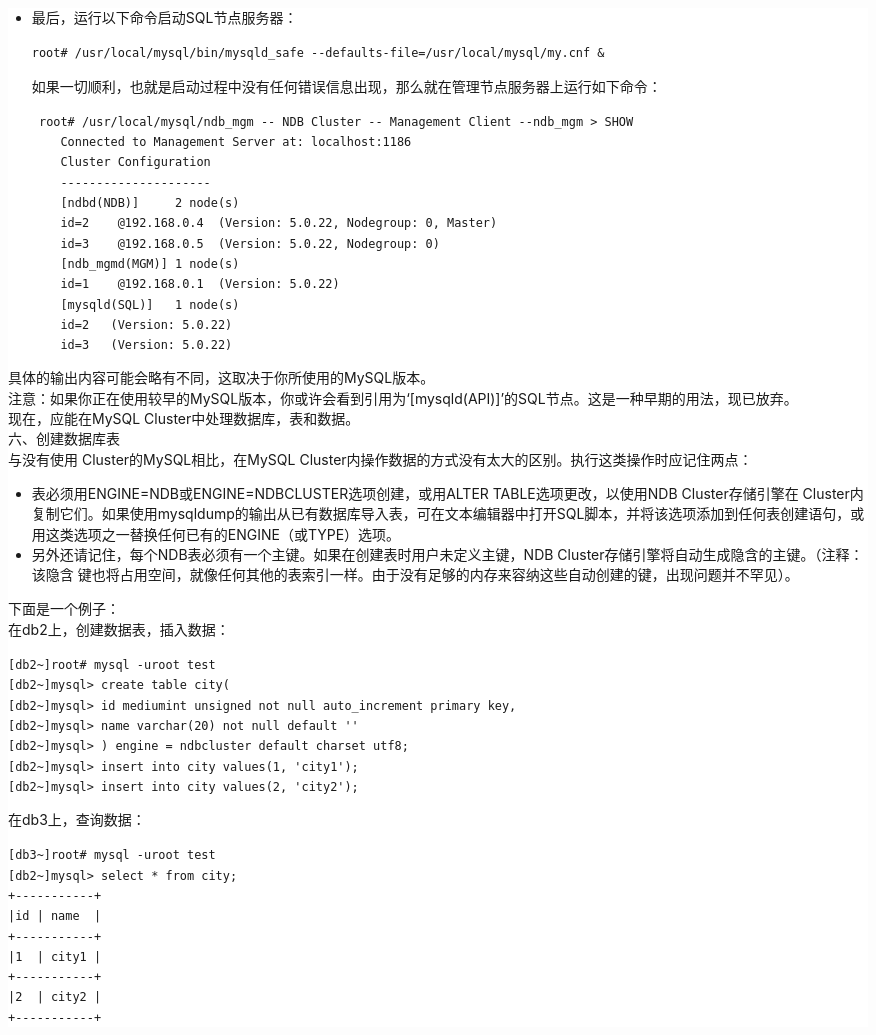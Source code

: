 * 最后，运行以下命令启动SQL节点服务器：

  ```
  root# /usr/local/mysql/bin/mysqld_safe --defaults-file=/usr/local/mysql/my.cnf &
  ```

  如果一切顺利，也就是启动过程中没有任何错误信息出现，那么就在管理节点服务器上运行如下命令：

  ```
   root# /usr/local/mysql/ndb_mgm -- NDB Cluster -- Management Client --ndb_mgm > SHOW
      Connected to Management Server at: localhost:1186
      Cluster Configuration
      ---------------------
      [ndbd(NDB)]     2 node(s)
      id=2    @192.168.0.4  (Version: 5.0.22, Nodegroup: 0, Master)
      id=3    @192.168.0.5  (Version: 5.0.22, Nodegroup: 0)
      [ndb_mgmd(MGM)] 1 node(s)
      id=1    @192.168.0.1  (Version: 5.0.22)
      [mysqld(SQL)]   1 node(s)
      id=2   (Version: 5.0.22)
      id=3   (Version: 5.0.22)
  ```

具体的输出内容可能会略有不同，这取决于你所使用的MySQL版本。  
注意：如果你正在使用较早的MySQL版本，你或许会看到引用为‘\[mysqld\(API\)\]’的SQL节点。这是一种早期的用法，现已放弃。  
现在，应能在MySQL Cluster中处理数据库，表和数据。  
六、创建数据库表  
与没有使用 Cluster的MySQL相比，在MySQL Cluster内操作数据的方式没有太大的区别。执行这类操作时应记住两点：

* 表必须用ENGINE=NDB或ENGINE=NDBCLUSTER选项创建，或用ALTER TABLE选项更改，以使用NDB Cluster存储引擎在 Cluster内复制它们。如果使用mysqldump的输出从已有数据库导入表，可在文本编辑器中打开SQL脚本，并将该选项添加到任何表创建语句，或用这类选项之一替换任何已有的ENGINE（或TYPE）选项。
* 另外还请记住，每个NDB表必须有一个主键。如果在创建表时用户未定义主键，NDB Cluster存储引擎将自动生成隐含的主键。（注释：该隐含 键也将占用空间，就像任何其他的表索引一样。由于没有足够的内存来容纳这些自动创建的键，出现问题并不罕见）。

下面是一个例子：  
在db2上，创建数据表，插入数据：

```
[db2~]root# mysql -uroot test
[db2~]mysql> create table city(
[db2~]mysql> id mediumint unsigned not null auto_increment primary key,
[db2~]mysql> name varchar(20) not null default ''
[db2~]mysql> ) engine = ndbcluster default charset utf8;
[db2~]mysql> insert into city values(1, 'city1');
[db2~]mysql> insert into city values(2, 'city2');
```

在db3上，查询数据：

```
[db3~]root# mysql -uroot test
[db2~]mysql> select * from city;
+-----------+
|id | name  |
+-----------+
|1  | city1 |
+-----------+
|2  | city2 |
+-----------+
```
